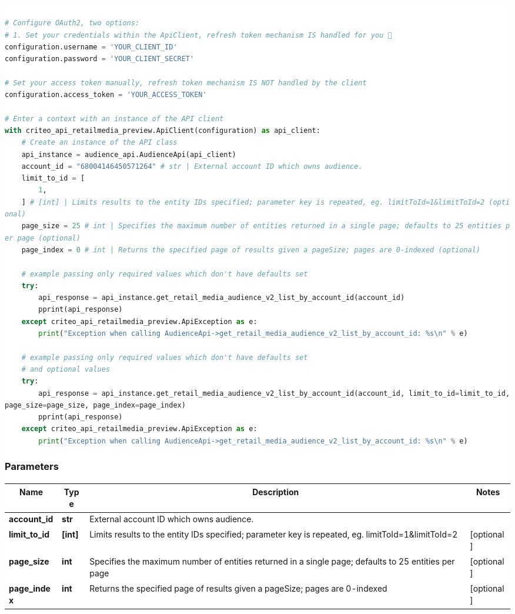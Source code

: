 ```python

# Configure OAuth2, two options:
# 1. Set your credentials within the ApiClient, refresh token mechanism IS handled for you 💚
configuration.username = 'YOUR_CLIENT_ID'
configuration.password = 'YOUR_CLIENT_SECRET'

# Set your access token manually, refresh token mechanism IS NOT handled by the client
configuration.access_token = 'YOUR_ACCESS_TOKEN'

# Enter a context with an instance of the API client
with criteo_api_retailmedia_preview.ApiClient(configuration) as api_client:
    # Create an instance of the API class
    api_instance = audience_api.AudienceApi(api_client)
    account_id = "68004146450571264" # str | External account ID which owns audience.
    limit_to_id = [
        1,
    ] # [int] | Limits results to the entity IDs specified; parameter key is repeated, eg. limitToId=1&limitToId=2 (optional)
    page_size = 25 # int | Specifies the maximum number of entities returned in a single page; defaults to 25 entities per page (optional)
    page_index = 0 # int | Returns the specified page of results given a pageSize; pages are 0-indexed (optional)

    # example passing only required values which don't have defaults set
    try:
        api_response = api_instance.get_retail_media_audience_v2_list_by_account_id(account_id)
        pprint(api_response)
    except criteo_api_retailmedia_preview.ApiException as e:
        print("Exception when calling AudienceApi->get_retail_media_audience_v2_list_by_account_id: %s\n" % e)

    # example passing only required values which don't have defaults set
    # and optional values
    try:
        api_response = api_instance.get_retail_media_audience_v2_list_by_account_id(account_id, limit_to_id=limit_to_id, page_size=page_size, page_index=page_index)
        pprint(api_response)
    except criteo_api_retailmedia_preview.ApiException as e:
        print("Exception when calling AudienceApi->get_retail_media_audience_v2_list_by_account_id: %s\n" % e)
```


### Parameters

Name | Type | Description  | Notes
------------- | ------------- | ------------- | -------------
 **account_id** | **str**| External account ID which owns audience. |
 **limit_to_id** | **[int]**| Limits results to the entity IDs specified; parameter key is repeated, eg. limitToId&#x3D;1&amp;limitToId&#x3D;2 | [optional]
 **page_size** | **int**| Specifies the maximum number of entities returned in a single page; defaults to 25 entities per page | [optional]
 **page_index** | **int**| Returns the specified page of results given a pageSize; pages are 0-indexed | [optional]
